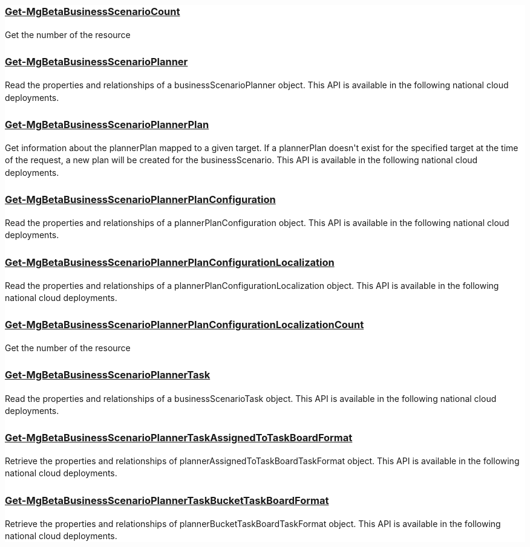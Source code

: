 ### [Get-MgBetaBusinessScenarioCount](Get-MgBetaBusinessScenarioCount.md)
Get the number of the resource

### [Get-MgBetaBusinessScenarioPlanner](Get-MgBetaBusinessScenarioPlanner.md)
Read the properties and relationships of a businessScenarioPlanner object.
This API is available in the following national cloud deployments.

### [Get-MgBetaBusinessScenarioPlannerPlan](Get-MgBetaBusinessScenarioPlannerPlan.md)
Get information about the plannerPlan mapped to a given target.
If a plannerPlan doesn't exist for the specified target at the time of the request, a new plan will be created for the businessScenario.
This API is available in the following national cloud deployments.

### [Get-MgBetaBusinessScenarioPlannerPlanConfiguration](Get-MgBetaBusinessScenarioPlannerPlanConfiguration.md)
Read the properties and relationships of a plannerPlanConfiguration object.
This API is available in the following national cloud deployments.

### [Get-MgBetaBusinessScenarioPlannerPlanConfigurationLocalization](Get-MgBetaBusinessScenarioPlannerPlanConfigurationLocalization.md)
Read the properties and relationships of a plannerPlanConfigurationLocalization object.
This API is available in the following national cloud deployments.

### [Get-MgBetaBusinessScenarioPlannerPlanConfigurationLocalizationCount](Get-MgBetaBusinessScenarioPlannerPlanConfigurationLocalizationCount.md)
Get the number of the resource

### [Get-MgBetaBusinessScenarioPlannerTask](Get-MgBetaBusinessScenarioPlannerTask.md)
Read the properties and relationships of a businessScenarioTask object.
This API is available in the following national cloud deployments.

### [Get-MgBetaBusinessScenarioPlannerTaskAssignedToTaskBoardFormat](Get-MgBetaBusinessScenarioPlannerTaskAssignedToTaskBoardFormat.md)
Retrieve the properties and relationships of plannerAssignedToTaskBoardTaskFormat object.
This API is available in the following national cloud deployments.

### [Get-MgBetaBusinessScenarioPlannerTaskBucketTaskBoardFormat](Get-MgBetaBusinessScenarioPlannerTaskBucketTaskBoardFormat.md)
Retrieve the properties and relationships of plannerBucketTaskBoardTaskFormat object.
This API is available in the following national cloud deployments.

